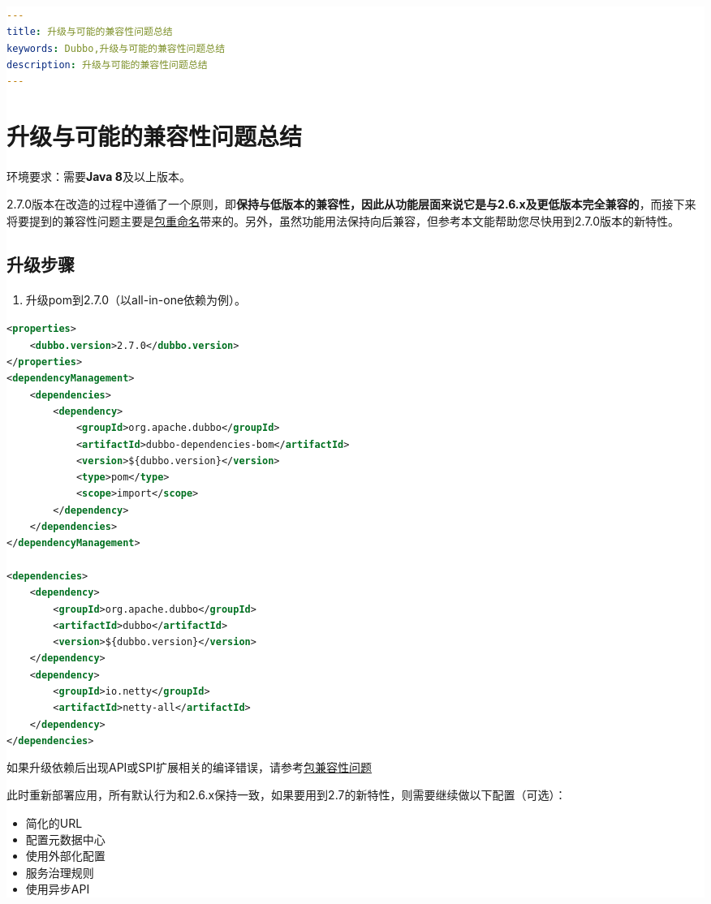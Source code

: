 ```yaml
---
title: 升级与可能的兼容性问题总结
keywords: Dubbo,升级与可能的兼容性问题总结
description: 升级与可能的兼容性问题总结
---
```


# 升级与可能的兼容性问题总结

环境要求：需要**Java 8**及以上版本。

2.7.0版本在改造的过程中遵循了一个原则，即**保持与低版本的兼容性，因此从功能层面来说它是与2.6.x及更低版本完全兼容的**，而接下来将要提到的兼容性问题主要是[包重命名](#1.1)带来的。另外，虽然功能用法保持向后兼容，但参考本文能帮助您尽快用到2.7.0版本的新特性。

## 升级步骤

1. 升级pom到2.7.0（以all-in-one依赖为例）。

```xml
<properties>
    <dubbo.version>2.7.0</dubbo.version>
</properties>
<dependencyManagement>
    <dependencies>
        <dependency>
            <groupId>org.apache.dubbo</groupId>
            <artifactId>dubbo-dependencies-bom</artifactId>
            <version>${dubbo.version}</version>
            <type>pom</type>
            <scope>import</scope>
        </dependency>
    </dependencies>
</dependencyManagement>

<dependencies>
    <dependency>
        <groupId>org.apache.dubbo</groupId>
        <artifactId>dubbo</artifactId>
        <version>${dubbo.version}</version>
    </dependency>
    <dependency>
        <groupId>io.netty</groupId>
        <artifactId>netty-all</artifactId>
    </dependency>
</dependencies>
```

如果升级依赖后出现API或SPI扩展相关的编译错误，请参考[包兼容性问题](#1.1)

此时重新部署应用，所有默认行为和2.6.x保持一致，如果要用到2.7的新特性，则需要继续做以下配置（可选）：

- 简化的URL
- 配置元数据中心
- 使用外部化配置
- 服务治理规则
- 使用异步API
